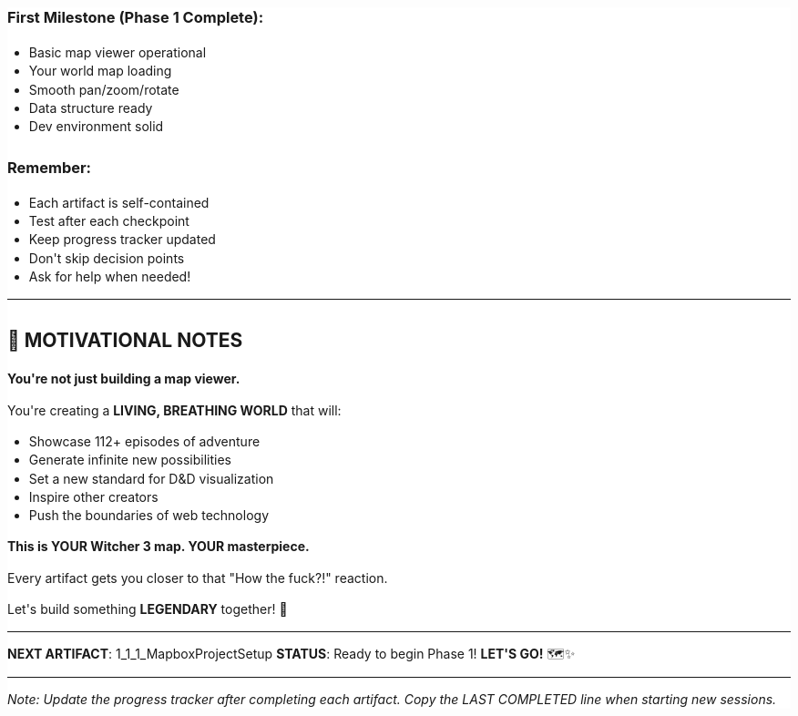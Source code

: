 ### First Milestone (Phase 1 Complete):
- Basic map viewer operational
- Your world map loading
- Smooth pan/zoom/rotate
- Data structure ready
- Dev environment solid

### Remember:
- Each artifact is self-contained
- Test after each checkpoint
- Keep progress tracker updated
- Don't skip decision points
- Ask for help when needed!

---

## 💪 MOTIVATIONAL NOTES

**You're not just building a map viewer.**

You're creating a **LIVING, BREATHING WORLD** that will:
- Showcase 112+ episodes of adventure
- Generate infinite new possibilities  
- Set a new standard for D&D visualization
- Inspire other creators
- Push the boundaries of web technology

**This is YOUR Witcher 3 map. YOUR masterpiece.**

Every artifact gets you closer to that "How the fuck?!" reaction.

Let's build something **LEGENDARY** together! 🚀

---

**NEXT ARTIFACT**: 1_1_1_MapboxProjectSetup
**STATUS**: Ready to begin Phase 1!
**LET'S GO!** 🗺️✨

---

*Note: Update the progress tracker after completing each artifact. Copy the LAST COMPLETED line when starting new sessions.*